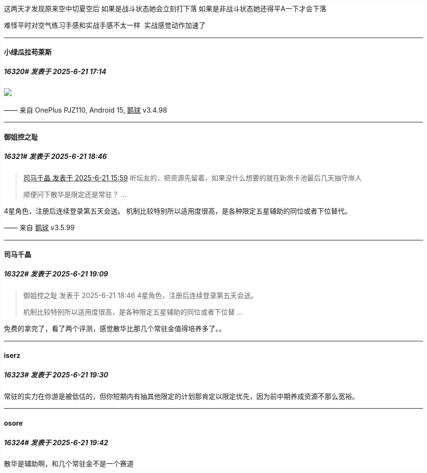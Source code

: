 这两天才发现原来空中切夏空后 如果是战斗状态她会立刻打下落 如果是非战斗状态她还得平A一下才会下落

难怪平时对空气练习手感和实战手感不太一样  实战感觉动作加速了


*****

####  小绿瓜拉苟莱斯  
##### 16320#       发表于 2025-6-21 17:14

<img src="https://p.sda1.dev/25/84c0e20bb946755b9aaca9e818104a68/image.jpg" referrerpolicy="no-referrer">

—— 来自 OnePlus PJZ110, Android 15, [鹅球](https://www.pgyer.com/GcUxKd4w) v3.4.98


*****

####  御姐控之耻  
##### 16321#       发表于 2025-6-21 18:46

<blockquote><a href="httphttps://stage1st.com/2b/forum.php?mod=redirect&amp;goto=findpost&amp;pid=67976463&amp;ptid=2059881" target="_blank">司马千晶 发表于 2025-6-21 15:59</a>
听坛友的，把资源先留着，如果没什么想要的就在新旅卡池最后几天抽守岸人

顺便问下散华是限定还是常驻？ ...</blockquote>
4星角色，注册后连续登录第五天会送。
机制比较特别所以适用度很高，是各种限定五星辅助的同位或者下位替代。

—— 来自 [鹅球](https://www.pgyer.com/GcUxKd4w) v3.5.99


*****

####  司马千晶  
##### 16322#       发表于 2025-6-21 19:09

<blockquote>御姐控之耻 发表于 2025-6-21 18:46
4星角色，注册后连续登录第五天会送。

机制比较特别所以适用度很高，是各种限定五星辅助的同位或者下位替 ...</blockquote>
免费的拿完了，看了两个评测，感觉散华比那几个常驻金值得培养多了。。


*****

####  iserz  
##### 16323#       发表于 2025-6-21 19:30

常驻的实力在你游是被低估的，但你短期内有抽其他限定的计划那肯定以限定优先，因为前中期养成资源不那么宽裕。


*****

####  osore  
##### 16324#       发表于 2025-6-21 19:42

散华是辅助啊，和几个常驻金不是一个赛道
